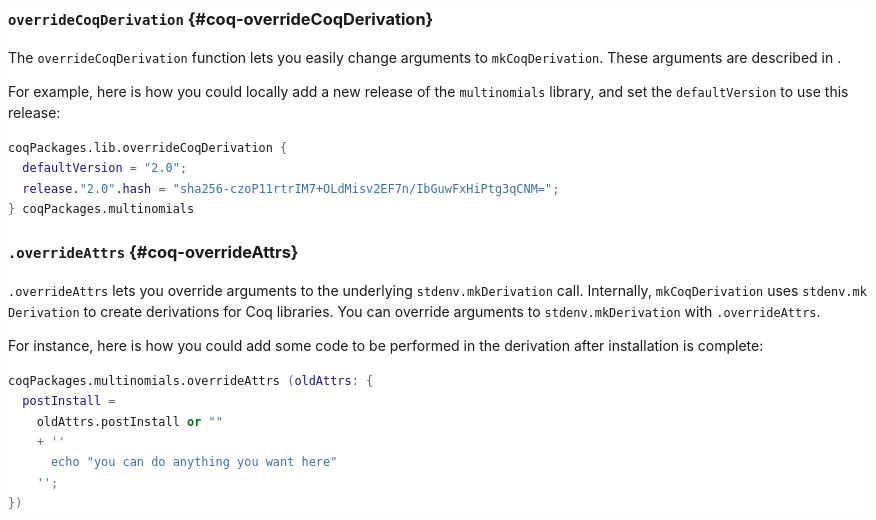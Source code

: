 ### `overrideCoqDerivation` {#coq-overrideCoqDerivation}

The `overrideCoqDerivation` function lets you easily change arguments to `mkCoqDerivation`.  These arguments are described in [](#coq-packages-attribute-sets-coqpackages).

For example, here is how you could locally add a new release of the `multinomials` library, and set the `defaultVersion` to use this release:

```nix
coqPackages.lib.overrideCoqDerivation {
  defaultVersion = "2.0";
  release."2.0".hash = "sha256-czoP11rtrIM7+OLdMisv2EF7n/IbGuwFxHiPtg3qCNM=";
} coqPackages.multinomials
```

### `.overrideAttrs` {#coq-overrideAttrs}

`.overrideAttrs` lets you override arguments to the underlying `stdenv.mkDerivation` call. Internally, `mkCoqDerivation` uses `stdenv.mkDerivation` to create derivations for Coq libraries.  You can override arguments to `stdenv.mkDerivation` with `.overrideAttrs`.

For instance, here is how you could add some code to be performed in the derivation after installation is complete:

```nix
coqPackages.multinomials.overrideAttrs (oldAttrs: {
  postInstall =
    oldAttrs.postInstall or ""
    + ''
      echo "you can do anything you want here"
    '';
})
```
